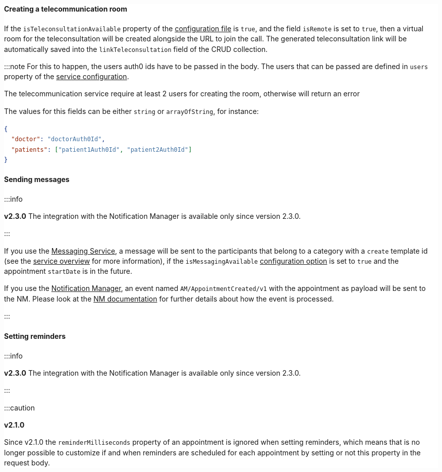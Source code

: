 #### Creating a telecommunication room

If the `isTeleconsultationAvailable` property of the [configuration file][service-configuration] is `true`, and the field `isRemote` is set to `true`, then a virtual room for the teleconsultation will be created alongside the URL to join the call. The generated teleconsultation link will be automatically saved into the `linkTeleconsultation` field of the CRUD collection.

:::note
For this to happen, the users auth0 ids have to be passed in the body.
The users that can be passed are defined in `users` property of the [service configuration][service-configuration].

The telecommunication service require at least 2 users for creating the room, otherwise will return an error

The values for this fields can be either `string` or `arrayOfString`, for instance:

```json
{
  "doctor": "doctorAuth0Id",
  "patients": ["patient1Auth0Id", "patient2Auth0Id"]
}
```

#### Sending messages

:::info

**v2.3.0**
The integration with the Notification Manager is available only since version 2.3.0.

:::

If you use the [Messaging Service][messaging-service-doc], a message will be sent to the participants that belong to a category with a `create` template id (see the
[service overview][sending-messages] for more information), if the `isMessagingAvailable` [configuration option][service-configuration] is set to `true` and the appointment `startDate` is in the future.

If you use the [Notification Manager][notification-manager-doc], an event named `AM/AppointmentCreated/v1` with the appointment as payload will be sent to the NM. Please look at the [NM documentation][notification-manager-doc] for further details about how the event is processed.

:::

#### Setting reminders

:::info

**v2.3.0**
The integration with the Notification Manager is available only since version 2.3.0.

:::

:::caution

**v2.1.0**

Since v2.1.0 the `reminderMilliseconds` property of an appointment is ignored when setting reminders, which means that is no longer possible to customize if and when reminders are scheduled for each appointment by setting or not this property in the request body.


[iana-time-zones]: https://www.iana.org/time-zones "IANA Time Zones"
[iso-8601]: https://en.wikipedia.org/wiki/ISO_8601 "ISO 8601 - Wikipedia"
[messaging-service-doc]: /runtime_suite/messaging-service/10_overview.md "Messaging Service official documentation"
[notification-manager-doc]: /runtime_suite/messaging-service/10_overview.md "Notification Manager"
[teleconsultation-participants]: /runtime_suite/teleconsultation-service-backend/30_usage.md#participants-required "Required participants | Usage | Teleconsultation Service Backend"
[timer-service-doc]: /runtime_suite/timer-service/10_overview.md "Timer Service official documentation"
[sending-messages]: /runtime_suite/appointment-manager/10_overview.md#sending-messages "Sending messages | Overview"
[setting-reminders]: /runtime_suite/appointment-manager/10_overview.md#setting-reminders "Setting reminders | Overview"
[flexible-duration-slots]: /runtime_suite/appointment-manager/10_overview.md#flexible-slots "Flexible duration slots | Availabilities and slots | Overview"
[availabilities-on-create]: /runtime_suite/appointment-manager/10_overview.md#on-create "On create | Custom behaviors | Availabilities and slots | Overview"
[availabilities-on-update]: /runtime_suite/appointment-manager/10_overview.md#on-update "On update | Custom behaviors | Availabilities and slots | Overview"
[availabilities-on-delete]: /runtime_suite/appointment-manager/10_overview.md#on-delete "On delete | Custom behaviors | Availabilities and slots | Overview"
[availabilities-on-compute]: /runtime_suite/appointment-manager/10_overview.md#on-compute "On compute | Custom behaviors | Availabilities and slots | Overview"
[configuration]: /runtime_suite/appointment-manager/20_configuration.md "Configuration page"
[service-configuration]: /runtime_suite/appointment-manager/20_configuration.md#service-configuration "Service configuration | Configuration"
[users]: /runtime_suite/appointment-manager/20_configuration.md#users "`users` | Service configuration | Configuration"
[is-participant-status-available]: /runtime_suite/appointment-manager/20_configuration.md#isparticipantstatusavailable "`isParticipantStatusAvailable` | Service configuration | Configuration"
[environment-variables]: /runtime_suite/appointment-manager/20_configuration.md#environment-variables "Environment variables | Configuration"
[crud-availabilities]: /runtime_suite/appointment-manager/20_configuration.md#availabilities-crud-collection "Availabilities CRUD collection | CRUD collections | Configuration"
[crud-exceptions]: /runtime_suite/appointment-manager/20_configuration.md#exceptions-crud-collection "Exceptions CRUD collection | CRUD collections | Configuration"
[crud-appointments]: /runtime_suite/appointment-manager/20_configuration.md#appointments-crud-collection "Appointments CRUD collection | CRUD collections | Configuration"
[default-lock-duration]: /runtime_suite/appointment-manager/20_configuration.md#defaultlockdurationms "defaultLockDurationMs | Service configuration | Configuration"
[reminders-threshold]: /runtime_suite/appointment-manager/20_configuration.md#reminderthresholdms "reminderThresholdMs | Service configuration | Configuration"
[post-availabilities]: #post-availabilities "POST /availabilities/ | Usage"
[get-calendar]: #get-calendar "GET /calendar/ | Usage"
[appointment]: #appointment "Appointment | Response | GET /calendar/ | Usage"